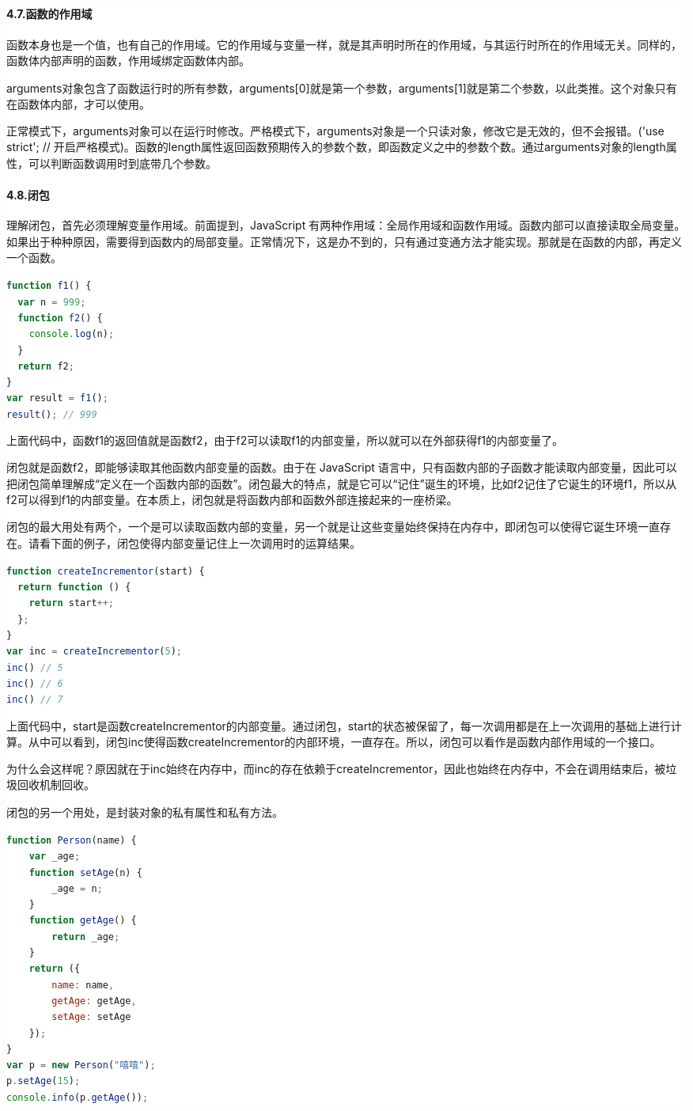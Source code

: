 #### 4.7.函数的作用域
函数本身也是一个值，也有自己的作用域。它的作用域与变量一样，就是其声明时所在的作用域，与其运行时所在的作用域无关。同样的，函数体内部声明的函数，作用域绑定函数体内部。

arguments对象包含了函数运行时的所有参数，arguments[0]就是第一个参数，arguments[1]就是第二个参数，以此类推。这个对象只有在函数体内部，才可以使用。

正常模式下，arguments对象可以在运行时修改。严格模式下，arguments对象是一个只读对象，修改它是无效的，但不会报错。('use strict'; // 开启严格模式)。函数的length属性返回函数预期传入的参数个数，即函数定义之中的参数个数。通过arguments对象的length属性，可以判断函数调用时到底带几个参数。

#### 4.8.闭包
理解闭包，首先必须理解变量作用域。前面提到，JavaScript 有两种作用域：全局作用域和函数作用域。函数内部可以直接读取全局变量。
如果出于种种原因，需要得到函数内的局部变量。正常情况下，这是办不到的，只有通过变通方法才能实现。那就是在函数的内部，再定义一个函数。
```JavaScript
function f1() {
  var n = 999;
  function f2() {
    console.log(n);
  }
  return f2;
}
var result = f1();
result(); // 999
```
上面代码中，函数f1的返回值就是函数f2，由于f2可以读取f1的内部变量，所以就可以在外部获得f1的内部变量了。

闭包就是函数f2，即能够读取其他函数内部变量的函数。由于在 JavaScript 语言中，只有函数内部的子函数才能读取内部变量，因此可以把闭包简单理解成“定义在一个函数内部的函数”。闭包最大的特点，就是它可以“记住”诞生的环境，比如f2记住了它诞生的环境f1，所以从f2可以得到f1的内部变量。在本质上，闭包就是将函数内部和函数外部连接起来的一座桥梁。

闭包的最大用处有两个，一个是可以读取函数内部的变量，另一个就是让这些变量始终保持在内存中，即闭包可以使得它诞生环境一直存在。请看下面的例子，闭包使得内部变量记住上一次调用时的运算结果。
```JavaScript
function createIncrementor(start) {
  return function () {
    return start++;
  };
}
var inc = createIncrementor(5);
inc() // 5
inc() // 6
inc() // 7
```
上面代码中，start是函数createIncrementor的内部变量。通过闭包，start的状态被保留了，每一次调用都是在上一次调用的基础上进行计算。从中可以看到，闭包inc使得函数createIncrementor的内部环境，一直存在。所以，闭包可以看作是函数内部作用域的一个接口。

为什么会这样呢？原因就在于inc始终在内存中，而inc的存在依赖于createIncrementor，因此也始终在内存中，不会在调用结束后，被垃圾回收机制回收。

闭包的另一个用处，是封装对象的私有属性和私有方法。
```JavaScript
function Person(name) {
    var _age;
    function setAge(n) {
        _age = n;
    }
    function getAge() {
        return _age;
    }
    return ({
        name: name,
        getAge: getAge,
        setAge: setAge
    });
}
var p = new Person("嘻嘻");
p.setAge(15);
console.info(p.getAge());
```
